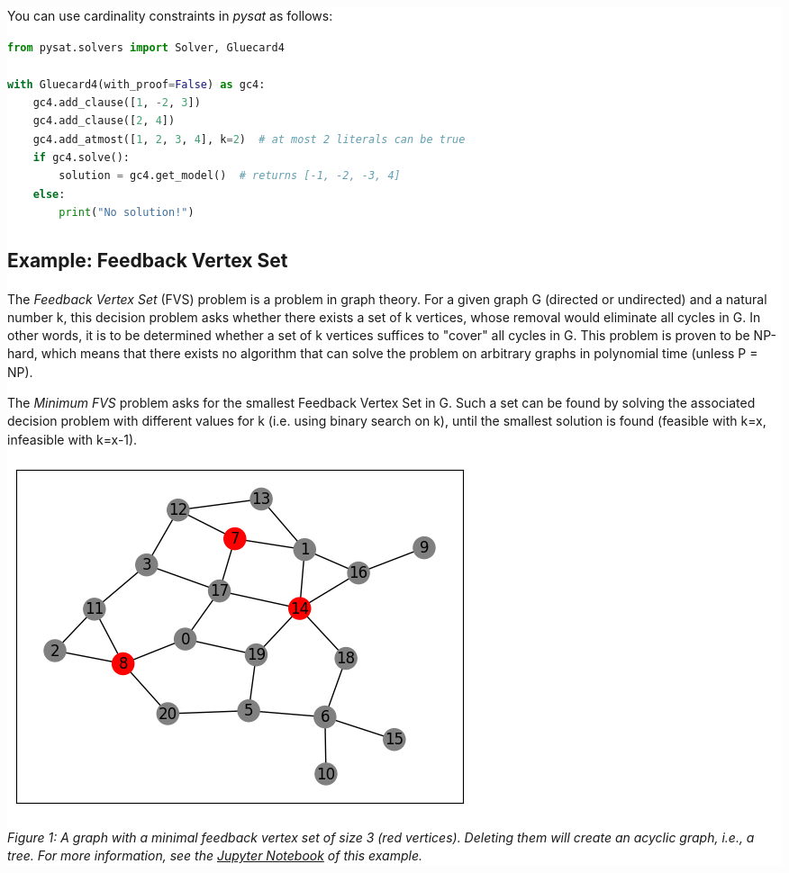 You can use cardinality constraints in _pysat_ as follows:

```python
from pysat.solvers import Solver, Gluecard4

with Gluecard4(with_proof=False) as gc4:
    gc4.add_clause([1, -2, 3])
    gc4.add_clause([2, 4])
    gc4.add_atmost([1, 2, 3, 4], k=2)  # at most 2 literals can be true
    if gc4.solve():
        solution = gc4.get_model()  # returns [-1, -2, -3, 4]
    else:
        print("No solution!")
```

## Example: Feedback Vertex Set

The _Feedback Vertex Set_ (FVS) problem is a problem in graph theory. For a
given graph G (directed or undirected) and a natural number k, this decision
problem asks whether there exists a set of k vertices, whose removal would
eliminate all cycles in G. In other words, it is to be determined whether a set
of k vertices suffices to "cover" all cycles in G. This problem is proven to be
NP-hard, which means that there exists no algorithm that can solve the problem
on arbitrary graphs in polynomial time (unless P = NP).

The _Minimum FVS_ problem asks for the smallest Feedback Vertex Set in G. Such a
set can be found by solving the associated decision problem with different
values for k (i.e. using binary search on k), until the smallest solution is
found (feasible with k=x, infeasible with k=x-1).

![Feedback Vertex Set](./.figures/fvs.png)

_Figure 1: A graph with a minimal feedback vertex set of size 3 (red vertices).
Deleting them will create an acyclic graph, i.e., a tree. For more information,
see the [Jupyter Notebook](./example/feedback_vertex_set/feedbackvertex.ipynb)
of this example._
